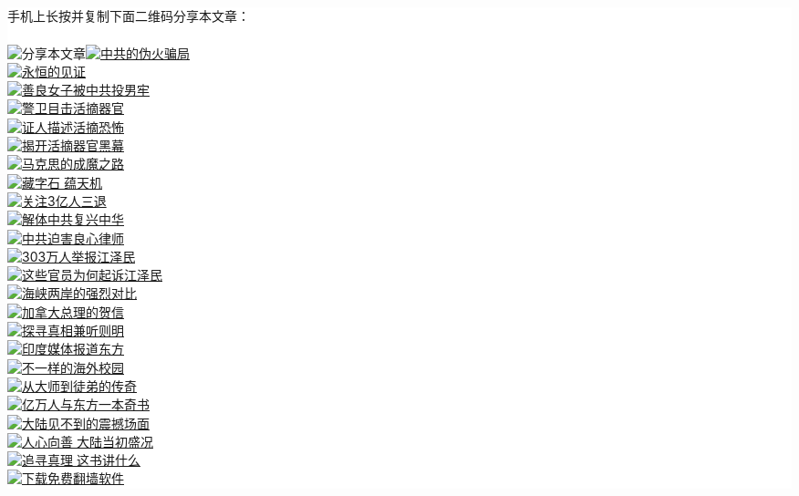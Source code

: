 ####
手机上长按并复制下面二维码分享本文章：<br><br><img src="http://www.hehaibao.com/qr/index.php?m=1&e=L&p=10&t=&d=https://github.com/clbjqp2826/djy/blob/master/gb/19/10/7/n11572952.md%231" title="分享本文章"></td><td VALIGN=TOP><a href="https://github.com/clbjqp2826/djy/blob/master/gb/16/1/21/n4622075.md?dfh#1" target="_blank"><img src="https://raw.githubusercontent.com/clbjqp2826/djy/master/gb/300/wei-f1.jpg" title="中共的伪火骗局"  alt="中共的伪火骗局"></a><br><a href="https://github.com/clbjqp2826/yh/blob/master/README.md?dfh#1" target="_blank"><img src="https://raw.githubusercontent.com/clbjqp2826/djy/master/gb/300/yong-h.jpg" title="永恒的见证"  alt="永恒的见证"></a><br><a href="https://github.com/clbjqp2826/djy/blob/master/gb/13/9/29/n3974789.md?dfh#1" target="_blank"><img src="https://raw.githubusercontent.com/clbjqp2826/djy/master/gb/300/shang-lnz.jpg" title="善良女子被中共投男牢"  alt="善良女子被中共投男牢"></a><br><a href="https://github.com/clbjqp2826/djy/blob/master/gb/16/3/16/n4663449.md?dfh#1" target="_blank"><img src="https://raw.githubusercontent.com/clbjqp2826/djy/master/gb/300/huo-z3.jpg" title="警卫目击活摘器官"  alt="警卫目击活摘器官"></a><br><a href="https://github.com/clbjqp2826/djy/blob/master/gb/16/8/7/n8177641.md?dfh#1" target="_blank"><img src="https://raw.githubusercontent.com/clbjqp2826/djy/master/gb/300/huo-z4.jpg" title="证人描述活摘恐怖"  alt="证人描述活摘恐怖"></a><br><a href="https://github.com/clbjqp2826/djy/blob/master/gb/10/4/19/n2881569.md?dfh#1" target="_blank"><img src="https://raw.githubusercontent.com/clbjqp2826/djy/master/gb/300/huo-z1.jpg" title="揭开活摘器官黑幕"  alt="揭开活摘器官黑幕"></a><br><a href="https://github.com/clbjqp2826/djy/blob/master/gb/10/11/7/n3077476.md?dfh#1" target="_blank"><img src="https://raw.githubusercontent.com/clbjqp2826/djy/master/gb/300/ma-ks.jpg" title="马克思的成魔之路"  alt="马克思的成魔之路"></a><br><a href="https://github.com/clbjqp2826/djy/blob/master/gb/14/6/9/n4173977.md?dfh#1" target="_blank"><img src="https://raw.githubusercontent.com/clbjqp2826/djy/master/gb/300/chang-zs.jpg" title="藏字石 蕴天机"  alt="藏字石 蕴天机"></a><br><a href="https://github.com/clbjqp2826/djy/blob/master/gb/18/5/10/n10381511.md?dfh#1" target="_blank"><img src="https://raw.githubusercontent.com/clbjqp2826/djy/master/gb/300/st1.jpg" title="关注3亿人三退"  alt="关注3亿人三退"></a><br><a href="https://github.com/clbjqp2826/djy/blob/master/gb/18/3/21/n10237682.md?dfh#1" target="_blank"><img src="https://raw.githubusercontent.com/clbjqp2826/djy/master/gb/300/jie-t.jpg" title="解体中共复兴中华"  alt="解体中共复兴中华"></a><br><a href="https://github.com/clbjqp2826/djy/blob/master/gb/9/2/9/n2422991.md?dfh#1" target="_blank"><img src="https://raw.githubusercontent.com/clbjqp2826/djy/master/gb/300/gao-zs.jpg" title="中共迫害良心律师"  alt="中共迫害良心律师"></a><br><a href="https://github.com/clbjqp2826/djy/blob/master/gb/18/12/9/n10900044.md?dfh#1" target="_blank"><img src="https://raw.githubusercontent.com/clbjqp2826/djy/master/gb/300/sj1.jpg" title="303万人举报江泽民"  alt="303万人举报江泽民"></a><br><a href="https://github.com/clbjqp2826/djy/blob/master/gb/18/8/28/n10672014.md?dfh#1" target="_blank"><img src="https://raw.githubusercontent.com/clbjqp2826/djy/master/gb/300/sj2.jpg" title="这些官员为何起诉江泽民"  alt="这些官员为何起诉江泽民"></a><br><a href="https://github.com/clbjqp2826/djy/blob/master/gb/8/12/18/n2367165.md?dfh#1" target="_blank"><img src="https://raw.githubusercontent.com/clbjqp2826/djy/master/gb/300/liangan.jpg" title="海峡两岸的强烈对比"  alt="海峡两岸的强烈对比"></a><br><a href="https://github.com/clbjqp2826/djy/blob/master/gb/15/5/5/n4427238.md?dfh#1" target="_blank"><img src="https://raw.githubusercontent.com/clbjqp2826/djy/master/gb/300/jia-ndzl.jpg" title="加拿大总理的贺信"  alt="加拿大总理的贺信"></a><br>
<a href="https://github.com/clbjqp2826/djy/blob/master/gb/11/6/17/n3289382.md?dfh#1" target="_blank"><img src="https://raw.githubusercontent.com/clbjqp2826/djy/master/gb/300/xiao-wd.jpg" title="探寻真相兼听则明"  alt="探寻真相兼听则明"></a><br><a href="https://github.com/clbjqp2826/djy/blob/master/gb/18/10/27/n10812623.md?dfh#1" target="_blank"><img src="https://raw.githubusercontent.com/clbjqp2826/djy/master/gb/300/yindu.jpg" title="印度媒体报道东方"  alt="印度媒体报道东方"></a><br><a href="https://github.com/clbjqp2826/djy/blob/master/gb/18/6/9/n10469652.md?dfh#1" target="_blank"><img src="https://raw.githubusercontent.com/clbjqp2826/djy/master/gb/300/xie-j.jpg" title="不一样的海外校园"  alt="不一样的海外校园"></a><br><a href="https://github.com/clbjqp2826/djy/blob/master/gb/7/4/5/n1669415.md?dfh#1" target="_blank"><img src="https://raw.githubusercontent.com/clbjqp2826/djy/master/gb/300/li-up.jpg" title="从大师到徒弟的传奇"  alt="从大师到徒弟的传奇"></a><br><a href="https://github.com/clbjqp2826/djy/blob/master/gb/17/5/26/n9191512.md?dfh#1" target="_blank"><img src="https://raw.githubusercontent.com/clbjqp2826/djy/master/gb/300/zfl2.jpg" title="亿万人与东方一本奇书"  alt="亿万人与东方一本奇书"></a><br><a href="https://github.com/clbjqp2826/djy/blob/master/gb/13/11/27/n4020290.md?dfh#1" target="_blank"><img src="https://raw.githubusercontent.com/clbjqp2826/djy/master/gb/300/zhen-h.jpg" title="大陆见不到的震撼场面"  alt="大陆见不到的震撼场面"></a><br><a href="https://github.com/clbjqp2826/djy/blob/master/gb/15/7/17/n4482910.md?dfh#1" target="_blank"><img src="https://raw.githubusercontent.com/clbjqp2826/djy/master/gb/300/dalu-sk.jpg" title="人心向善 大陆当初盛况"  alt="人心向善 大陆当初盛况"></a><br><a href="https://github.com/clbjqp2826/djy/blob/master/gb/9/10/15/n2689419.md?dfh#1" target="_blank"><img src="https://raw.githubusercontent.com/clbjqp2826/djy/master/gb/300/zfl1.jpg" title="追寻真理 这书讲什么"  alt="追寻真理 这书讲什么"></a><br><a href="https://github.com/clbjqp2826/fq/blob/master/README.md?dfh#1" target="_blank"><img src="https://raw.githubusercontent.com/clbjqp2826/djy/master/gb/300/fq1.jpg" title="下载免费翻墙软件"  alt="下载免费翻墙软件"></a><br></td></tr></table>
